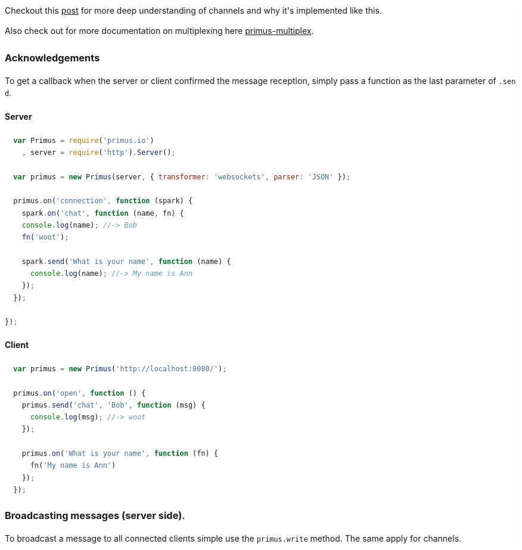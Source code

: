 Checkout this [post](https://www.rabbitmq.com/blog/2012/02/23/how-to-compose-apps-using-websockets/)
for more deep understanding of channels and why it's implemented like this.

Also check out for more documentation on multiplexing here [primus-multiplex](https://github.com/cayasso/primus-multiplex).

### Acknowledgements

To get a callback when the server or client confirmed the message reception, simply pass a function as the last parameter of `.send`.

#### Server

```javascript
  var Primus = require('primus.io')
    , server = require('http').Server();

  var primus = new Primus(server, { transformer: 'websockets', parser: 'JSON' });

  primus.on('connection', function (spark) {
    spark.on('chat', function (name, fn) {
    console.log(name); //-> Bob
    fn('woot');

    spark.send('What is your name', function (name) {
      console.log(name); //-> My name is Ann
    });
  });

});
```

#### Client

```javascript
  var primus = new Primus('http://localhost:8080/');

  primus.on('open', function () {
    primus.send('chat', 'Bob', function (msg) {
      console.log(msg); //-> woot
    });

    primus.on('What is your name', function (fn) {
      fn('My name is Ann')
    });
  });
```


### Broadcasting messages (server side).

To broadcast a message to all connected clients simple use the `primus.write` method. The same apply for channels.
